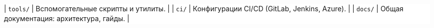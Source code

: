 | `tools/` | Вспомогательные скрипты и утилиты. |
| `ci/` | Конфигурации CI/CD (GitLab, Jenkins, Azure). |
| `docs/` | Общая документация: архитектура, гайды. |
